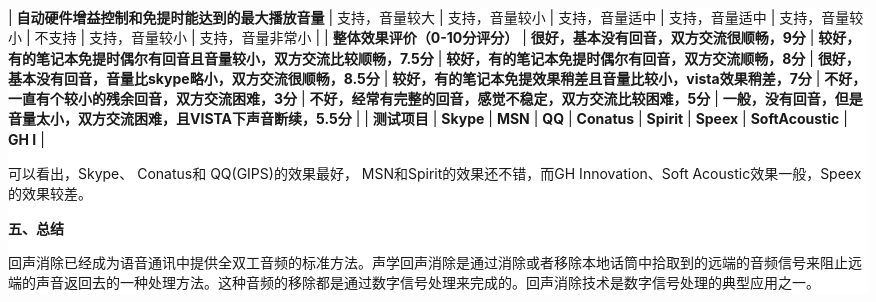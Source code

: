 | **自动硬件增益控制和免提时能达到的最大播放音量**     | 支持，音量较大                                        | 支持，音量较小                                               | 支持，音量适中                                               | 支持，音量适中                                               | 支持，音量较小                                               | 不支持                                              | 支持，音量较小                                               | 支持，音量非常小                                             |
| **整体效果评价（0-10分评分）**                       | **很好，基本没有回音，双方交流很顺畅，9分**           | **较好，有的笔记本免提时偶尔有回音且音量较小，双方交流比较顺畅，7.5分** | **较好，有的笔记本免提时偶尔有回音，双方交流顺畅，8分**      | **很好，基本没有回音，音量比skype略小，双方交流很顺畅，8.5分** | **较好，有的笔记本免提效果稍差且音量比较小，vista效果稍差，7分** | **不好，一直有个较小的残余回音，双方交流困难，3分** | **不好，经常有完整的回音，感觉不稳定，双方交流比较困难，5分** | **一般，没有回音，但是音量太小，双方交流困难，且VISTA下声音断续，5.5分** |
| **测试项目**                                         | **Skype**                                             | **MSN**                                                      | **QQ**                                                       | **Conatus**                                                  | **Spirit**                                                   | **Speex**                                           | **SoftAcoustic**                                             | **GH I**                                                     |







可以看出，Skype、 Conatus和 QQ(GIPS)的效果最好， MSN和Spirit的效果还不错，而GH Innovation、Soft Acoustic效果一般，Speex的效果较差。

 

**五、总结**

回声消除已经成为语音通讯中提供全双工音频的标准方法。声学回声消除是通过消除或者移除本地话筒中拾取到的远端的音频信号来阻止远端的声音返回去的一种处理方法。这种音频的移除都是通过数字信号处理来完成的。回声消除技术是数字信号处理的典型应用之一。



